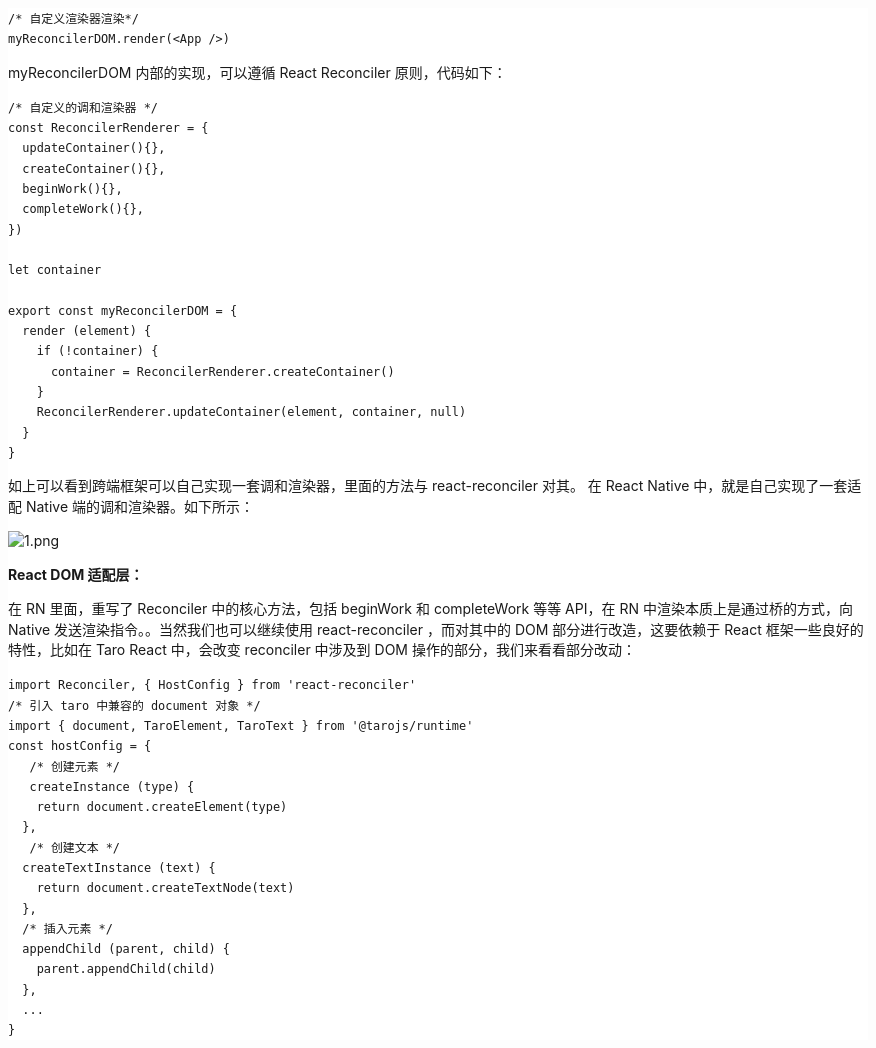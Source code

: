     /* 自定义渲染器渲染*/
    myReconcilerDOM.render(<App />) 
    

myReconcilerDOM 内部的实现，可以遵循 React Reconciler 原则，代码如下：

    /* 自定义的调和渲染器 */
    const ReconcilerRenderer = {
      updateContainer(){},
      createContainer(){},
      beginWork(){},
      completeWork(){},
    })
    
    let container
    
    export const myReconcilerDOM = {
      render (element) {
        if (!container) {
          container = ReconcilerRenderer.createContainer()
        }
        ReconcilerRenderer.updateContainer(element, container, null)
      }
    }
    

如上可以看到跨端框架可以自己实现一套调和渲染器，里面的方法与 react-reconciler 对其。 在 React Native 中，就是自己实现了一套适配 Native 端的调和渲染器。如下所示：

![1.png](https://p1-juejin.byteimg.com/tos-cn-i-k3u1fbpfcp/fb86bcb5a7314cdfac497171b51abd4d~tplv-k3u1fbpfcp-jj-mark:1600:0:0:0:q75.jpg#?w=736&h=382&s=56776&e=png&b=272728)

**React DOM 适配层：**

在 RN 里面，重写了 Reconciler 中的核心方法，包括 beginWork 和 completeWork 等等 API，在 RN 中渲染本质上是通过桥的方式，向 Native 发送渲染指令。。当然我们也可以继续使用 react-reconciler ，而对其中的 DOM 部分进行改造，这要依赖于 React 框架一些良好的特性，比如在 Taro React 中，会改变 reconciler 中涉及到 DOM 操作的部分，我们来看看部分改动：

    import Reconciler, { HostConfig } from 'react-reconciler'
    /* 引入 taro 中兼容的 document 对象 */
    import { document, TaroElement, TaroText } from '@tarojs/runtime'
    const hostConfig = {
       /* 创建元素 */ 
       createInstance (type) {
        return document.createElement(type)
      },
       /* 创建文本 */
      createTextInstance (text) {
        return document.createTextNode(text)
      },
      /* 插入元素 */
      appendChild (parent, child) {
        parent.appendChild(child)
      },
      ...
    }
    